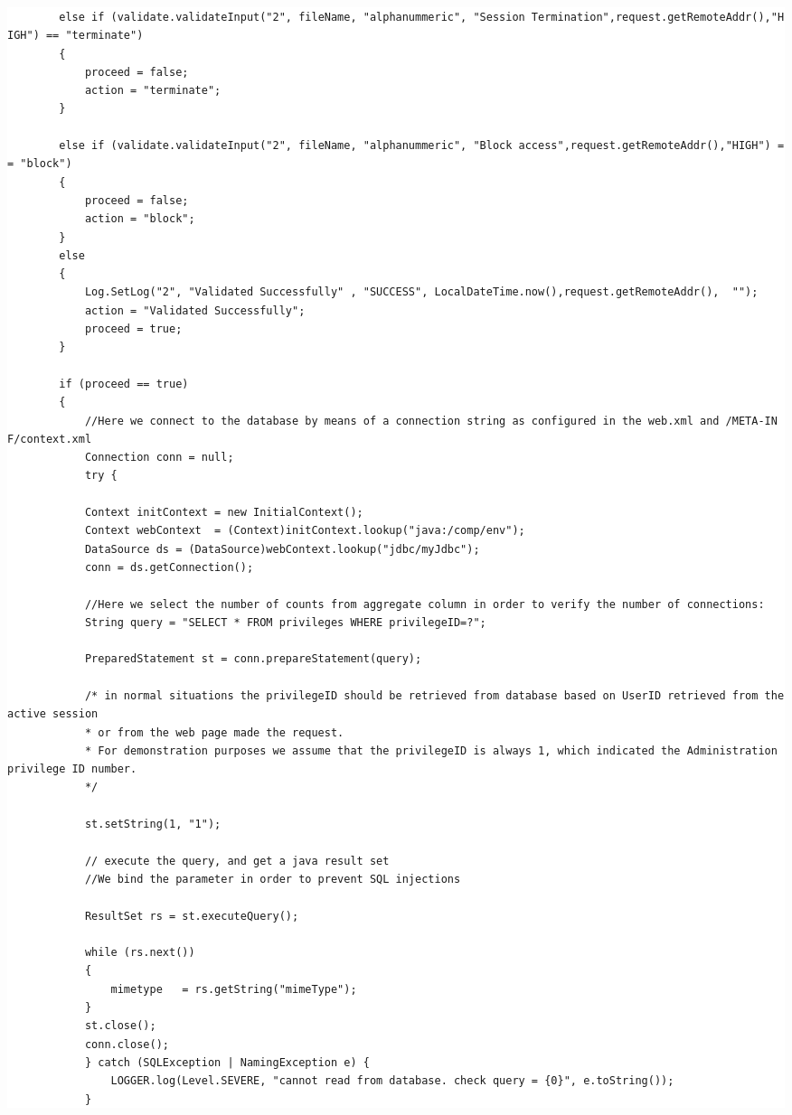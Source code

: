             else if (validate.validateInput("2", fileName, "alphanummeric", "Session Termination",request.getRemoteAddr(),"HIGH") == "terminate")
            {
                proceed = false;
                action = "terminate";
            }   
            
            else if (validate.validateInput("2", fileName, "alphanummeric", "Block access",request.getRemoteAddr(),"HIGH") == "block")
            {
                proceed = false;
                action = "block";
            }  
            else 
            {
                Log.SetLog("2", "Validated Successfully" , "SUCCESS", LocalDateTime.now(),request.getRemoteAddr(),  "");
                action = "Validated Successfully";
                proceed = true;
            }
            
            if (proceed == true)
            {
                //Here we connect to the database by means of a connection string as configured in the web.xml and /META-INF/context.xml 
                Connection conn = null;
                try {
                        
                Context initContext = new InitialContext();
                Context webContext  = (Context)initContext.lookup("java:/comp/env");
                DataSource ds = (DataSource)webContext.lookup("jdbc/myJdbc");
                conn = ds.getConnection();  

                //Here we select the number of counts from aggregate column in order to verify the number of connections:
                String query = "SELECT * FROM privileges WHERE privilegeID=?";
            
                PreparedStatement st = conn.prepareStatement(query);
                
                /* in normal situations the privilegeID should be retrieved from database based on UserID retrieved from the active session 
                * or from the web page made the request. 
                * For demonstration purposes we assume that the privilegeID is always 1, which indicated the Administration privilege ID number. 
                */
                
                st.setString(1, "1");

                // execute the query, and get a java result set
                //We bind the parameter in order to prevent SQL injections

                ResultSet rs = st.executeQuery();
                
                while (rs.next())
                {
                    mimetype   = rs.getString("mimeType");
                }
                st.close();
                conn.close();
                } catch (SQLException | NamingException e) {
                    LOGGER.log(Level.SEVERE, "cannot read from database. check query = {0}", e.toString());
                }     
